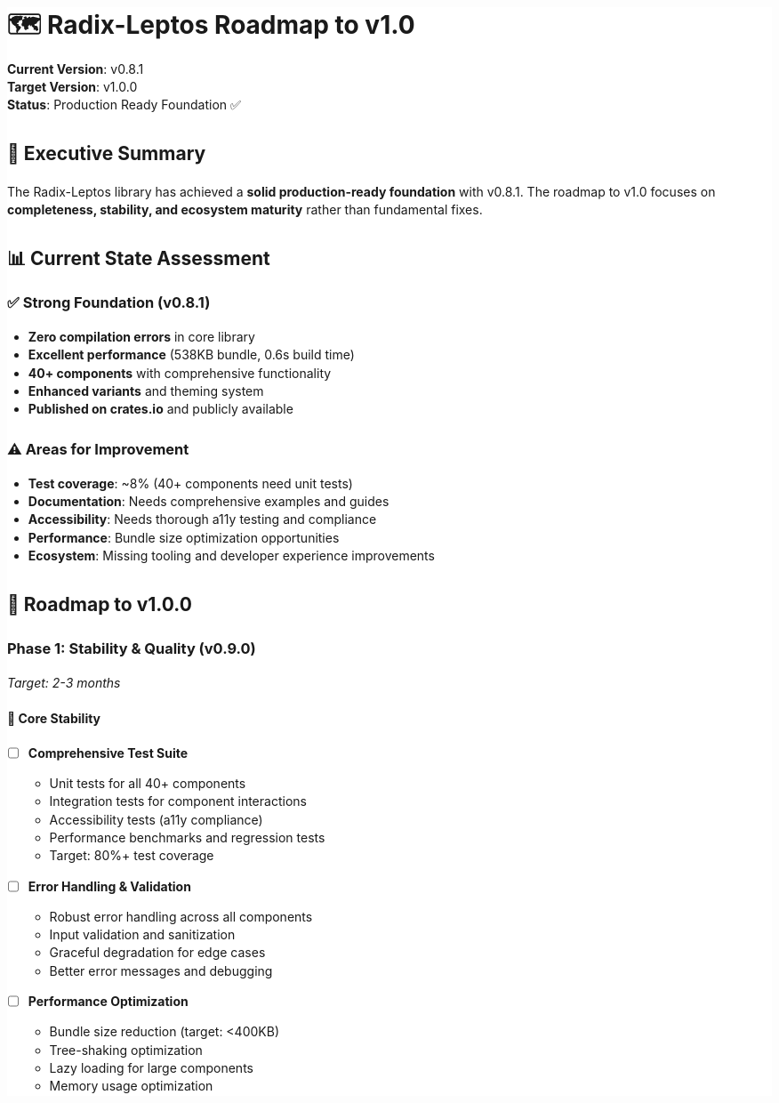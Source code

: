 # 🗺️ Radix-Leptos Roadmap to v1.0

**Current Version**: v0.8.1  
**Target Version**: v1.0.0  
**Status**: Production Ready Foundation ✅

## 🎯 Executive Summary

The Radix-Leptos library has achieved a **solid production-ready foundation** with v0.8.1. The roadmap to v1.0 focuses on **completeness, stability, and ecosystem maturity** rather than fundamental fixes.

## 📊 Current State Assessment

### ✅ **Strong Foundation (v0.8.1)**
- **Zero compilation errors** in core library
- **Excellent performance** (538KB bundle, 0.6s build time)
- **40+ components** with comprehensive functionality
- **Enhanced variants** and theming system
- **Published on crates.io** and publicly available

### ⚠️ **Areas for Improvement**
- **Test coverage**: ~8% (40+ components need unit tests)
- **Documentation**: Needs comprehensive examples and guides
- **Accessibility**: Needs thorough a11y testing and compliance
- **Performance**: Bundle size optimization opportunities
- **Ecosystem**: Missing tooling and developer experience improvements

## 🚀 Roadmap to v1.0.0

### **Phase 1: Stability & Quality (v0.9.0)**
*Target: 2-3 months*

#### 🔧 **Core Stability**
- [ ] **Comprehensive Test Suite**
  - Unit tests for all 40+ components
  - Integration tests for component interactions
  - Accessibility tests (a11y compliance)
  - Performance benchmarks and regression tests
  - Target: 80%+ test coverage

- [ ] **Error Handling & Validation**
  - Robust error handling across all components
  - Input validation and sanitization
  - Graceful degradation for edge cases
  - Better error messages and debugging

- [ ] **Performance Optimization**
  - Bundle size reduction (target: <400KB)
  - Tree-shaking optimization
  - Lazy loading for large components
  - Memory usage optimization
